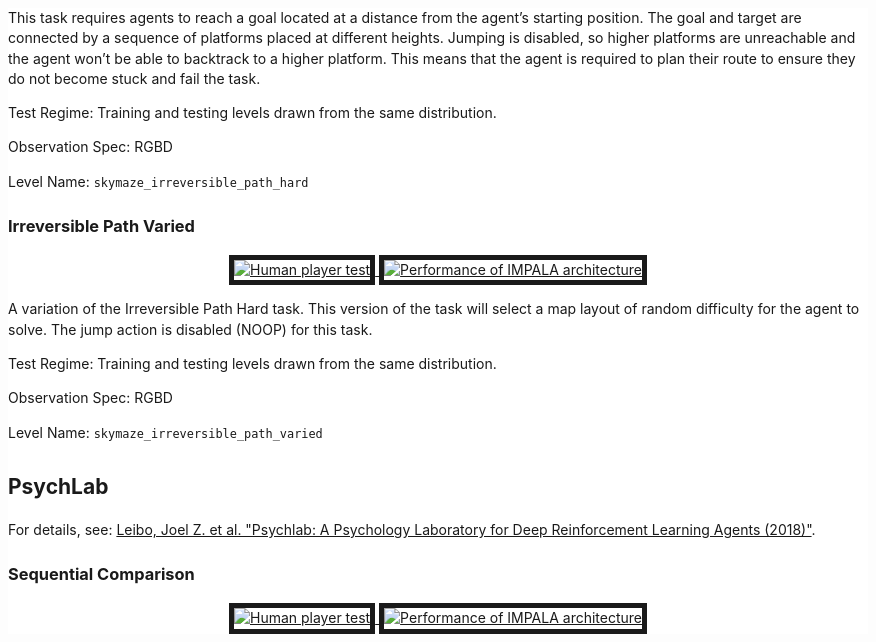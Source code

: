 This task requires agents to reach a goal located at a distance from the agent’s
starting position. The goal and target are connected by a sequence of platforms
placed at different heights. Jumping is disabled, so higher platforms are
unreachable and the agent won’t be able to backtrack to a higher platform. This
means that the agent is required to plan their route to ensure they do not
become stuck and fail the task.

Test Regime: Training and testing levels drawn from the same distribution.

Observation Spec: RGBD

Level Name: `skymaze_irreversible_path_hard`

### Irreversible Path Varied

<div align="center">
  <a href="https://www.youtube.com/watch?v=3onoF_i0ioA" target="_blank">
    <img src="http://img.youtube.com/vi/3onoF_i0ioA/0.jpg"
         alt="Human player test"
         width="" height="300" border="5" />
  </a>
  <a href="https://www.youtube.com/watch?v=3yPCTOy2-yg" target="_blank">
    <img src="http://img.youtube.com/vi/3yPCTOy2-yg/0.jpg"
         alt="Performance of IMPALA architecture"
         width="" height="300" border="5" />
  </a>
</div>

A variation of the Irreversible Path Hard task. This version of the task will
select a map layout of random difficulty for the agent to solve. The jump action
is disabled (NOOP) for this task.

Test Regime: Training and testing levels drawn from the same distribution.

Observation Spec: RGBD

Level Name: `skymaze_irreversible_path_varied`

## PsychLab


For details, see:
[Leibo, Joel Z. et al. "Psychlab: A Psychology Laboratory for Deep Reinforcement Learning Agents (2018)"](https://arxiv.org/abs/1801.08116).

### Sequential Comparison

<div align="center">
  <a href="https://www.youtube.com/watch?v=liS7e1EdW9w" target="_blank">
    <img src="http://img.youtube.com/vi/liS7e1EdW9w/0.jpg"
         alt="Human player test"
         width="" height="300" border="5" />
  </a>
  <a href="https://www.youtube.com/watch?v=foDX24n7rpY" target="_blank">
    <img src="http://img.youtube.com/vi/foDX24n7rpY/0.jpg"
         alt="Performance of IMPALA architecture"
         width="" height="300" border="5" />
  </a>
</div>
